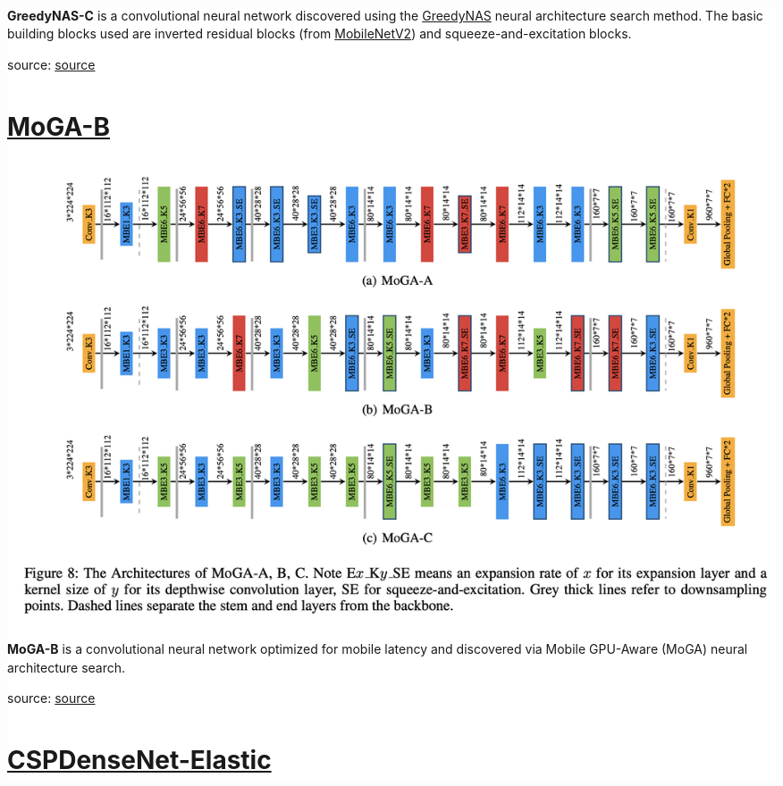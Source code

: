 **GreedyNAS-C** is a convolutional neural network discovered using the [GreedyNAS](https://paperswithcode.com/method/greedynas) neural architecture search method. The basic building blocks used are inverted residual blocks (from [MobileNetV2](https://paperswithcode.com/method/mobilenetv2)) and squeeze-and-excitation blocks.

source: [source](https://arxiv.org/abs/2003.11236v1)
# [MoGA-B](https://paperswithcode.com/method/moga-b)
![](./img/Screen_Shot_2020-06-21_at_12.36.02_AM_k3DU8pu.png)

**MoGA-B** is a convolutional neural network optimized for mobile latency and discovered via Mobile GPU-Aware (MoGA) neural architecture search.

source: [source](https://arxiv.org/abs/1908.01314v4)
# [CSPDenseNet-Elastic](https://paperswithcode.com/method/cspdensenet-elastic)